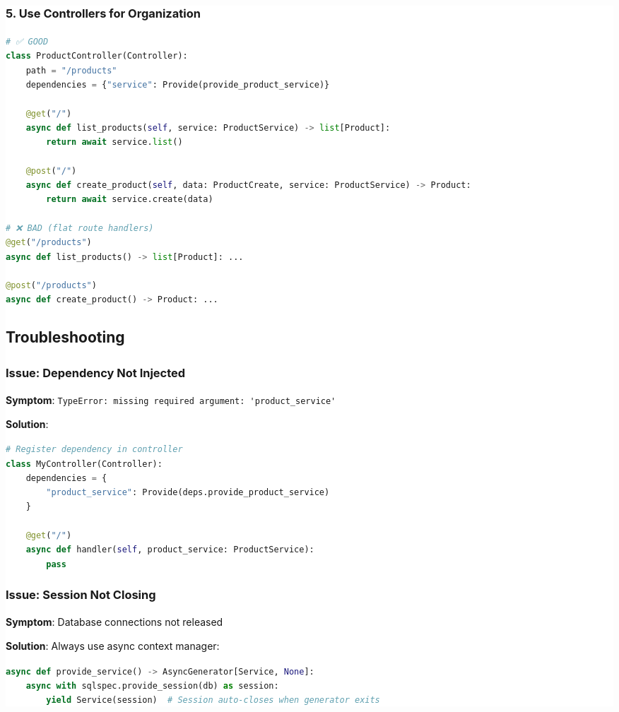 ### 5. Use Controllers for Organization

```python
# ✅ GOOD
class ProductController(Controller):
    path = "/products"
    dependencies = {"service": Provide(provide_product_service)}

    @get("/")
    async def list_products(self, service: ProductService) -> list[Product]:
        return await service.list()

    @post("/")
    async def create_product(self, data: ProductCreate, service: ProductService) -> Product:
        return await service.create(data)

# ❌ BAD (flat route handlers)
@get("/products")
async def list_products() -> list[Product]: ...

@post("/products")
async def create_product() -> Product: ...
```

## Troubleshooting

### Issue: Dependency Not Injected

**Symptom**: `TypeError: missing required argument: 'product_service'`

**Solution**:

```python
# Register dependency in controller
class MyController(Controller):
    dependencies = {
        "product_service": Provide(deps.provide_product_service)
    }

    @get("/")
    async def handler(self, product_service: ProductService):
        pass
```

### Issue: Session Not Closing

**Symptom**: Database connections not released

**Solution**: Always use async context manager:

```python
async def provide_service() -> AsyncGenerator[Service, None]:
    async with sqlspec.provide_session(db) as session:
        yield Service(session)  # Session auto-closes when generator exits
```

